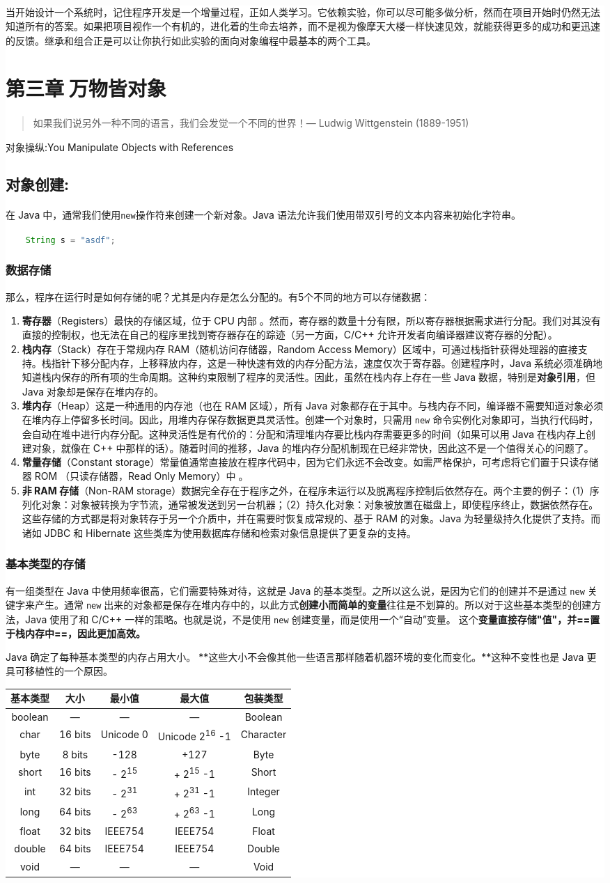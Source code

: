 当开始设计一个系统时，记住程序开发是一个增量过程，正如人类学习。它依赖实验，你可以尽可能多做分析，然而在项目开始时仍然无法知道所有的答案。如果把项目视作一个有机的，进化着的生命去培养，而不是视为像摩天大楼一样快速见效，就能获得更多的成功和更迅速的反馈。继承和组合正是可以让你执行如此实验的面向对象编程中最基本的两个工具。



# 第三章 万物皆对象

> 如果我们说另外一种不同的语言，我们会发觉一个不同的世界！— Ludwig Wittgenstein (1889-1951)

对象操纵:You Manipulate Objects with References

## 对象创建:

在 Java 中，通常我们使用`new`操作符来创建一个新对象。Java 语法允许我们使用带双引号的文本内容来初始化字符串。

```java
    String s = "asdf";
```



### 数据存储

那么，程序在运行时是如何存储的呢？尤其是内存是怎么分配的。有5个不同的地方可以存储数据：

1. **寄存器**（Registers）最快的存储区域，位于 CPU 内部 。然而，寄存器的数量十分有限，所以寄存器根据需求进行分配。我们对其没有直接的控制权，也无法在自己的程序里找到寄存器存在的踪迹（另一方面，C/C++ 允许开发者向编译器建议寄存器的分配）。
2. **栈内存**（Stack）存在于常规内存 RAM（随机访问存储器，Random Access Memory）区域中，可通过栈指针获得处理器的直接支持。栈指针下移分配内存，上移释放内存，这是一种快速有效的内存分配方法，速度仅次于寄存器。创建程序时，Java 系统必须准确地知道栈内保存的所有项的生命周期。这种约束限制了程序的灵活性。因此，虽然在栈内存上存在一些 Java 数据，特别是**对象引用**，但 Java 对象却是保存在堆内存的。
3. **堆内存**（Heap）这是一种通用的内存池（也在 RAM 区域），所有 Java 对象都存在于其中。与栈内存不同，编译器不需要知道对象必须在堆内存上停留多长时间。因此，用堆内存保存数据更具灵活性。创建一个对象时，只需用 `new` 命令实例化对象即可，当执行代码时，会自动在堆中进行内存分配。这种灵活性是有代价的：分配和清理堆内存要比栈内存需要更多的时间（如果可以用 Java 在栈内存上创建对象，就像在 C++ 中那样的话）。随着时间的推移，Java 的堆内存分配机制现在已经非常快，因此这不是一个值得关心的问题了。
4. **常量存储**（Constant storage）常量值通常直接放在程序代码中，因为它们永远不会改变。如需严格保护，可考虑将它们置于只读存储器 ROM （只读存储器，Read Only Memory）中 。
5. **非 RAM 存储**（Non-RAM storage）数据完全存在于程序之外，在程序未运行以及脱离程序控制后依然存在。两个主要的例子：（1）序列化对象：对象被转换为字节流，通常被发送到另一台机器；（2）持久化对象：对象被放置在磁盘上，即使程序终止，数据依然存在。这些存储的方式都是将对象转存于另一个介质中，并在需要时恢复成常规的、基于 RAM 的对象。Java 为轻量级持久化提供了支持。而诸如 JDBC 和 Hibernate 这些类库为使用数据库存储和检索对象信息提供了更复杂的支持。

### 基本类型的存储

有一组类型在 Java 中使用频率很高，它们需要特殊对待，这就是 Java 的基本类型。之所以这么说，是因为它们的创建并不是通过 `new` 关键字来产生。通常 `new` 出来的对象都是保存在堆内存中的，以此方式**创建小而简单的变量**往往是不划算的。所以对于这些基本类型的创建方法，Java 使用了和 C/C++ 一样的策略。也就是说，不是使用 `new` 创建变量，而是使用一个“自动”变量。 这个**变量直接存储"值"，并==置于栈内存中==，因此更加高效。**

Java 确定了每种基本类型的内存占用大小。 **这些大小不会像其他一些语言那样随着机器环境的变化而变化。**这种不变性也是 Java 更具可移植性的一个原因。

| 基本类型 |  大小   |      最小值      |          最大值           | 包装类型  |
| :------: | :-----: | :--------------: | :-----------------------: | :-------: |
| boolean  |    —    |        —         |             —             |  Boolean  |
|   char   | 16 bits |    Unicode 0     | Unicode 2<sup>16</sup> -1 | Character |
|   byte   | 8 bits  |       -128       |           +127            |   Byte    |
|  short   | 16 bits | - 2<sup>15</sup> |    + 2<sup>15</sup> -1    |   Short   |
|   int    | 32 bits | - 2<sup>31</sup> |    + 2<sup>31</sup> -1    |  Integer  |
|   long   | 64 bits | - 2<sup>63</sup> |    + 2<sup>63</sup> -1    |   Long    |
|  float   | 32 bits |     IEEE754      |          IEEE754          |   Float   |
|  double  | 64 bits |     IEEE754      |          IEEE754          |  Double   |
|   void   |    —    |        —         |             —             |   Void    |
